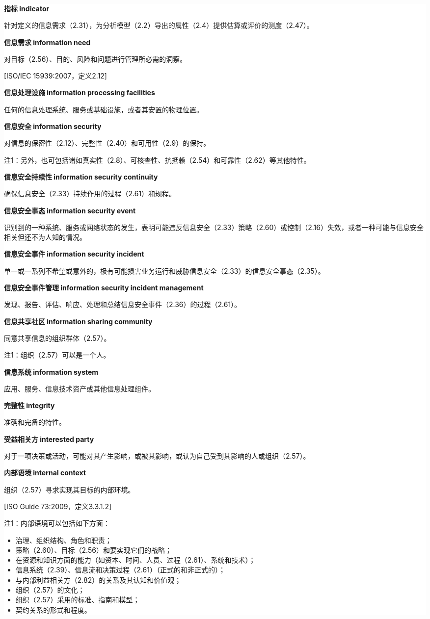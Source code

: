 **指标 indicator**  
  
针对定义的信息需求（2.31），为分析模型（2.2）导出的属性（2.4）提供估算或评价的测度（2.47）。  
  
**信息需求 information need**  
  
对目标（2.56）、目的、风险和问题进行管理所必需的洞察。  
  
[ISO/IEC 15939:2007，定义2.12]  
  
**信息处理设施 information processing facilities**  
  
任何的信息处理系统、服务或基础设施，或者其安置的物理位置。  
  
**信息安全 information security**  
  
对信息的保密性（2.12）、完整性（2.40）和可用性（2.9）的保持。  
  
注1：另外，也可包括诸如真实性（2.8）、可核查性、抗抵赖（2.54）和可靠性（2.62）等其他特性。  
  
**信息安全持续性 information security continuity**  
  
确保信息安全（2.33）持续作用的过程（2.61）和规程。  
  
**信息安全事态 information security event**  
  
识别到的一种系统、服务或网络状态的发生，表明可能违反信息安全（2.33）策略（2.60）或控制（2.16）失效，或者一种可能与信息安全相关但还不为人知的情况。  
  
**信息安全事件 information security incident**  
  
单一或一系列不希望或意外的，极有可能损害业务运行和威胁信息安全（2.33）的信息安全事态（2.35）。  
  
**信息安全事件管理 information security incident management**  
  
发现、报告、评估、响应、处理和总结信息安全事件（2.36）的过程（2.61）。  
  
**信息共享社区 information sharing community**  
  
同意共享信息的组织群体（2.57）。  
  
注1：组织（2.57）可以是一个人。  
  
**信息系统 information system**  
  
应用、服务、信息技术资产或其他信息处理组件。  
  
**完整性 integrity**  
  
准确和完备的特性。  
  
**受益相关方 interested party**  
  
对于一项决策或活动，可能对其产生影响，或被其影响，或认为自己受到其影响的人或组织（2.57）。  
  
**内部语境 internal context**  
  
组织（2.57）寻求实现其目标的内部环境。  
  
[ISO Guide 73:2009，定义3.3.1.2]  
  
注1：内部语境可以包括如下方面：  
  
-   治理、组织结构、角色和职责；  
-   策略（2.60）、目标（2.56）和要实现它们的战略；  
-   在资源和知识方面的能力（如资本、时间、人员、过程（2.61）、系统和技术）；  
-   信息系统（2.39）、信息流和决策过程（2.61）（正式的和非正式的）；  
-   与内部利益相关方（2.82）的关系及其认知和价值观；  
-   组织（2.57）的文化；  
-   组织（2.57）采用的标准、指南和模型；  
-   契约关系的形式和程度。  
  